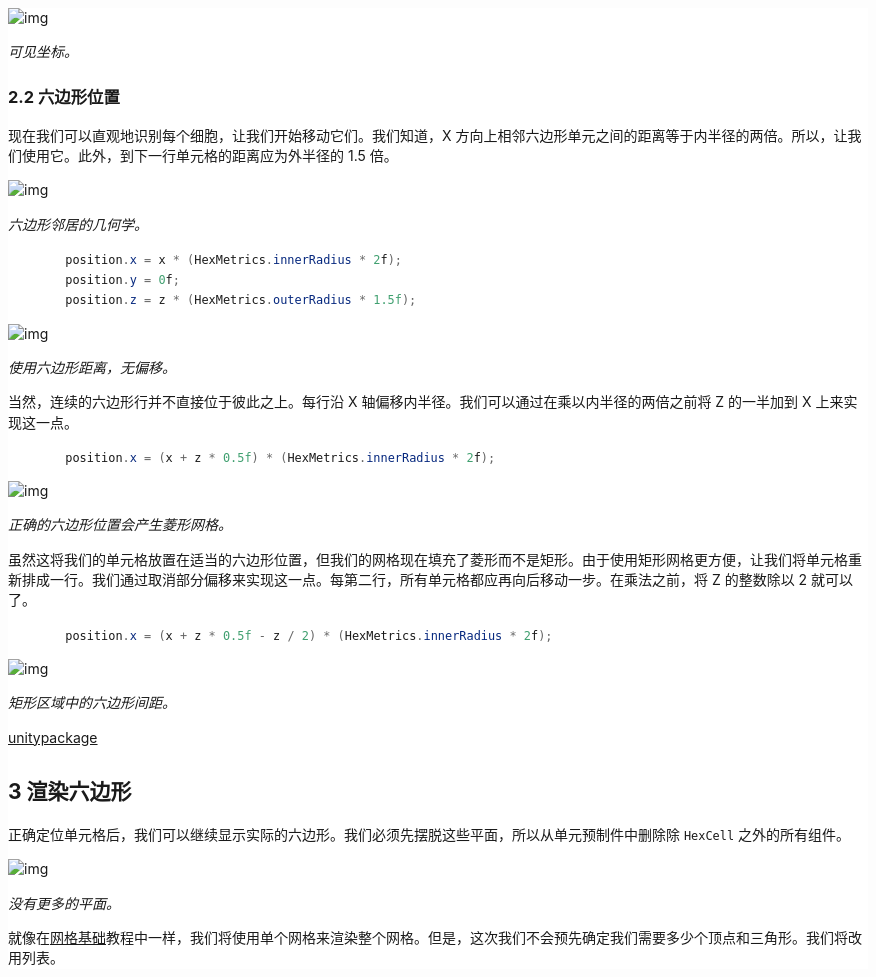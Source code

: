 ![img](https://catlikecoding.com/unity/tutorials/hex-map/part-1/grid-construction/grid-with-labels.png)

*可见坐标。*

### 2.2 六边形位置

现在我们可以直观地识别每个细胞，让我们开始移动它们。我们知道，X 方向上相邻六边形单元之间的距离等于内半径的两倍。所以，让我们使用它。此外，到下一行单元格的距离应为外半径的 1.5 倍。

![img](https://catlikecoding.com/unity/tutorials/hex-map/part-1/grid-construction/neighbor-distances.png)

*六边形邻居的几何学。*

```c#
		position.x = x * (HexMetrics.innerRadius * 2f);
		position.y = 0f;
		position.z = z * (HexMetrics.outerRadius * 1.5f);
```

![img](https://catlikecoding.com/unity/tutorials/hex-map/part-1/grid-construction/hex-distances.png)

*使用六边形距离，无偏移。*

当然，连续的六边形行并不直接位于彼此之上。每行沿 X 轴偏移内半径。我们可以通过在乘以内半径的两倍之前将 Z 的一半加到 X 上来实现这一点。

```c#
		position.x = (x + z * 0.5f) * (HexMetrics.innerRadius * 2f);
```

![img](https://catlikecoding.com/unity/tutorials/hex-map/part-1/grid-construction/rhombus.png)

*正确的六边形位置会产生菱形网格。*

虽然这将我们的单元格放置在适当的六边形位置，但我们的网格现在填充了菱形而不是矩形。由于使用矩形网格更方便，让我们将单元格重新排成一行。我们通过取消部分偏移来实现这一点。每第二行，所有单元格都应再向后移动一步。在乘法之前，将 Z 的整数除以 2 就可以了。

```c#
		position.x = (x + z * 0.5f - z / 2) * (HexMetrics.innerRadius * 2f);
```

![img](https://catlikecoding.com/unity/tutorials/hex-map/part-1/grid-construction/rectangular-area.png)

*矩形区域中的六边形间距。*

[unitypackage](https://catlikecoding.com/unity/tutorials/hex-map/part-1/grid-construction/grid-construction.unitypackage)

## 3 渲染六边形

正确定位单元格后，我们可以继续显示实际的六边形。我们必须先摆脱这些平面，所以从单元预制件中删除除 `HexCell` 之外的所有组件。

![img](https://catlikecoding.com/unity/tutorials/hex-map/part-1/rendering-hexagons/empty-cell-prefab.png)

*没有更多的平面。*

就像在[网格基础](https://catlikecoding.com/unity/tutorials/procedural-grid)教程中一样，我们将使用单个网格来渲染整个网格。但是，这次我们不会预先确定我们需要多少个顶点和三角形。我们将改用列表。
